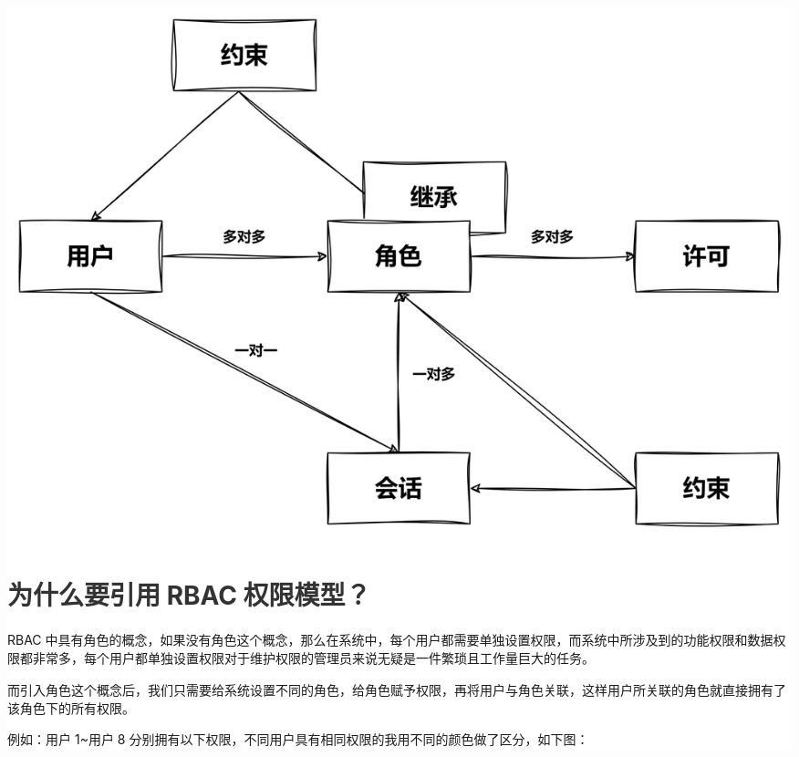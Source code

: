 ![1733647183209-a4ac0294-1e1c-4674-b808-6424a19e5ce5.png](./img/DmUXeuXea_pGGvVT/1733647183209-a4ac0294-1e1c-4674-b808-6424a19e5ce5-481587.png)

# <font style="color:rgb(51, 51, 51);">为什么要引用 RBAC 权限模型？</font>

RBAC 中具有角色的概念，如果没有角色这个概念，那么在系统中，每个用户都需要单独设置权限，而系统中所涉及到的功能权限和数据权限都非常多，每个用户都单独设置权限对于维护权限的管理员来说无疑是一件繁琐且工作量巨大的任务。

而引入角色这个概念后，我们只需要给系统设置不同的角色，给角色赋予权限，再将用户与角色关联，这样用户所关联的角色就直接拥有了该角色下的所有权限。

例如：用户 1~用户 8 分别拥有以下权限，不同用户具有相同权限的我用不同的颜色做了区分，如下图：
